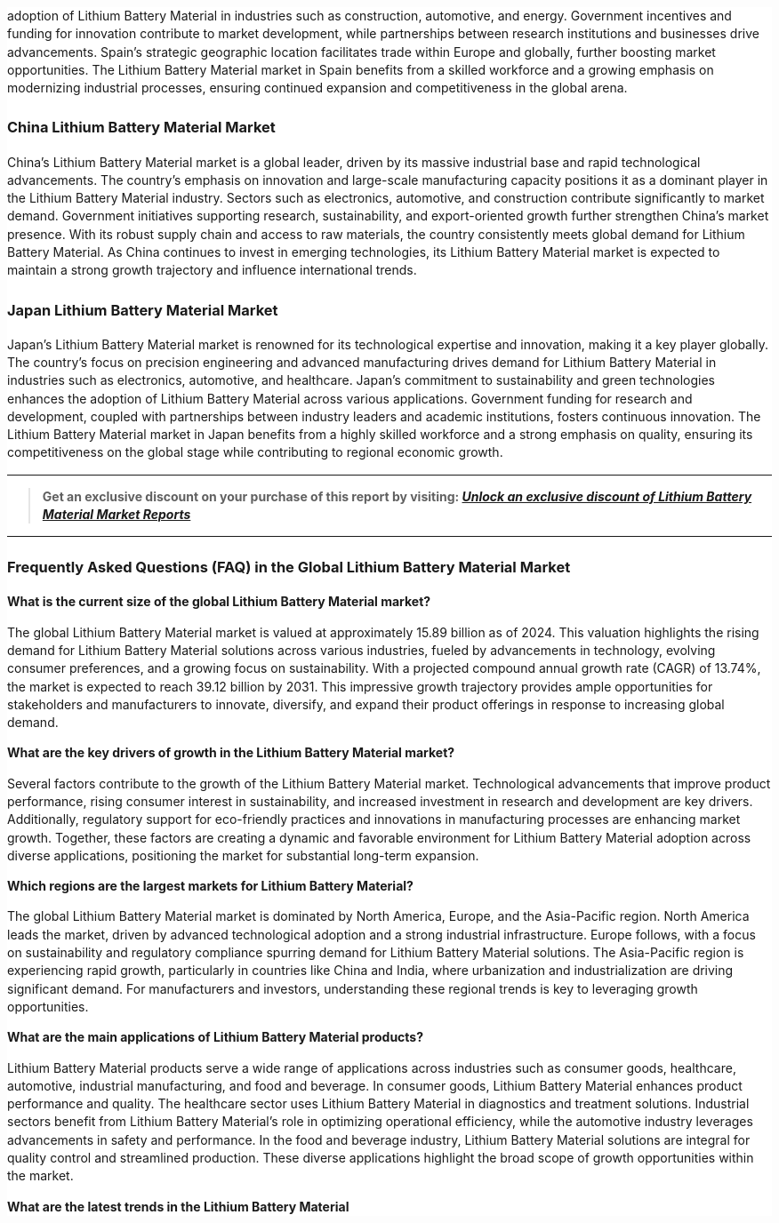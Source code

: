 adoption of Lithium Battery Material in industries such as construction, automotive, and energy. Government incentives and funding for innovation contribute to market development, while partnerships between research institutions and businesses drive advancements. Spain&rsquo;s strategic geographic location facilitates trade within Europe and globally, further boosting market opportunities. The Lithium Battery Material market in Spain benefits from a skilled workforce and a growing emphasis on modernizing industrial processes, ensuring continued expansion and competitiveness in the global arena.</p><h3>China Lithium Battery Material Market</h3><p>China&rsquo;s Lithium Battery Material market is a global leader, driven by its massive industrial base and rapid technological advancements. The country&rsquo;s emphasis on innovation and large-scale manufacturing capacity positions it as a dominant player in the Lithium Battery Material industry. Sectors such as electronics, automotive, and construction contribute significantly to market demand. Government initiatives supporting research, sustainability, and export-oriented growth further strengthen China&rsquo;s market presence. With its robust supply chain and access to raw materials, the country consistently meets global demand for Lithium Battery Material. As China continues to invest in emerging technologies, its Lithium Battery Material market is expected to maintain a strong growth trajectory and influence international trends.</p><h3>Japan Lithium Battery Material Market</h3><p>Japan&rsquo;s Lithium Battery Material market is renowned for its technological expertise and innovation, making it a key player globally. The country&rsquo;s focus on precision engineering and advanced manufacturing drives demand for Lithium Battery Material in industries such as electronics, automotive, and healthcare. Japan&rsquo;s commitment to sustainability and green technologies enhances the adoption of Lithium Battery Material across various applications. Government funding for research and development, coupled with partnerships between industry leaders and academic institutions, fosters continuous innovation. The Lithium Battery Material market in Japan benefits from a highly skilled workforce and a strong emphasis on quality, ensuring its competitiveness on the global stage while contributing to regional economic growth.</p><hr /><blockquote><p><strong>Get an exclusive discount on your purchase of this report by visiting: <em><a href="://marketresearchpulse.com/ask-for-discount/149010?utm_source=Github&amp;utm_medium=029">Unlock an exclusive discount of Lithium Battery Material Market Reports</a></em>&nbsp;</strong></p></blockquote><hr /><h3>Frequently Asked Questions (FAQ) in the Global Lithium Battery Material Market</h3><p><strong>What is the current size of the global Lithium Battery Material market?</strong></p><p>The global Lithium Battery Material market is valued at approximately 15.89 billion as of 2024. This valuation highlights the rising demand for Lithium Battery Material solutions across various industries, fueled by advancements in technology, evolving consumer preferences, and a growing focus on sustainability. With a projected compound annual growth rate (CAGR) of 13.74%, the market is expected to reach 39.12 billion by 2031. This impressive growth trajectory provides ample opportunities for stakeholders and manufacturers to innovate, diversify, and expand their product offerings in response to increasing global demand.</p><p><strong>What are the key drivers of growth in the Lithium Battery Material market?</strong></p><p>Several factors contribute to the growth of the Lithium Battery Material market. Technological advancements that improve product performance, rising consumer interest in sustainability, and increased investment in research and development are key drivers. Additionally, regulatory support for eco-friendly practices and innovations in manufacturing processes are enhancing market growth. Together, these factors are creating a dynamic and favorable environment for Lithium Battery Material adoption across diverse applications, positioning the market for substantial long-term expansion.</p><p><strong>Which regions are the largest markets for Lithium Battery Material?</strong></p><p>The global Lithium Battery Material market is dominated by North America, Europe, and the Asia-Pacific region. North America leads the market, driven by advanced technological adoption and a strong industrial infrastructure. Europe follows, with a focus on sustainability and regulatory compliance spurring demand for Lithium Battery Material solutions. The Asia-Pacific region is experiencing rapid growth, particularly in countries like China and India, where urbanization and industrialization are driving significant demand. For manufacturers and investors, understanding these regional trends is key to leveraging growth opportunities.</p><p><strong>What are the main applications of Lithium Battery Material products?</strong></p><p>Lithium Battery Material products serve a wide range of applications across industries such as consumer goods, healthcare, automotive, industrial manufacturing, and food and beverage. In consumer goods, Lithium Battery Material enhances product performance and quality. The healthcare sector uses Lithium Battery Material in diagnostics and treatment solutions. Industrial sectors benefit from Lithium Battery Material&rsquo;s role in optimizing operational efficiency, while the automotive industry leverages advancements in safety and performance. In the food and beverage industry, Lithium Battery Material solutions are integral for quality control and streamlined production. These diverse applications highlight the broad scope of growth opportunities within the market.</p><p><strong>What are the latest trends in the Lithium Battery Material